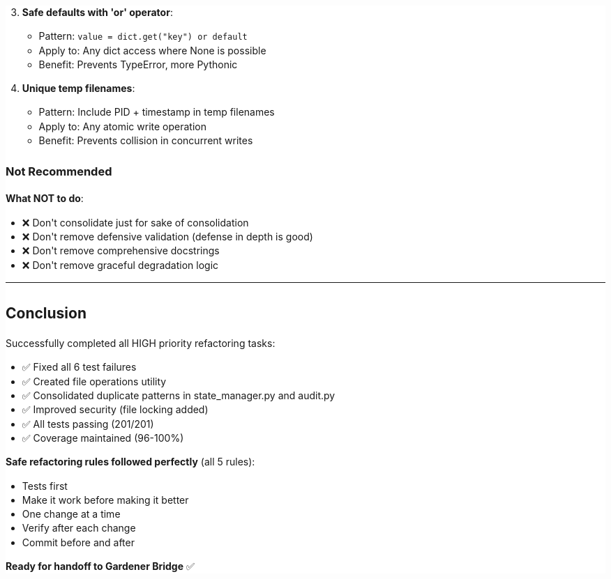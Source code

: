 3. **Safe defaults with 'or' operator**:
   - Pattern: `value = dict.get("key") or default`
   - Apply to: Any dict access where None is possible
   - Benefit: Prevents TypeError, more Pythonic

4. **Unique temp filenames**:
   - Pattern: Include PID + timestamp in temp filenames
   - Apply to: Any atomic write operation
   - Benefit: Prevents collision in concurrent writes

### Not Recommended

**What NOT to do**:
- ❌ Don't consolidate just for sake of consolidation
- ❌ Don't remove defensive validation (defense in depth is good)
- ❌ Don't remove comprehensive docstrings
- ❌ Don't remove graceful degradation logic

---

## Conclusion

Successfully completed all HIGH priority refactoring tasks:
- ✅ Fixed all 6 test failures
- ✅ Created file operations utility
- ✅ Consolidated duplicate patterns in state_manager.py and audit.py
- ✅ Improved security (file locking added)
- ✅ All tests passing (201/201)
- ✅ Coverage maintained (96-100%)

**Safe refactoring rules followed perfectly** (all 5 rules):
- Tests first
- Make it work before making it better
- One change at a time
- Verify after each change
- Commit before and after

**Ready for handoff to Gardener Bridge** ✅
